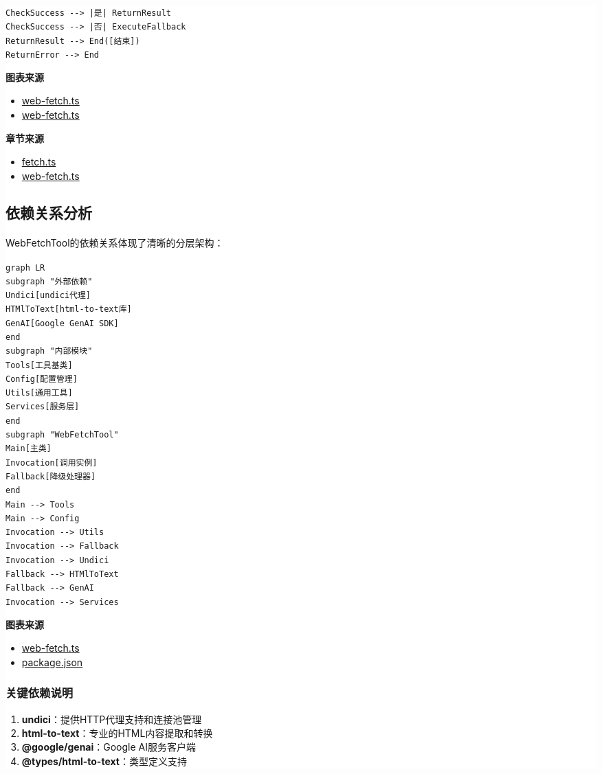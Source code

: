```mermaid
CheckSuccess --> |是| ReturnResult
CheckSuccess --> |否| ExecuteFallback
ReturnResult --> End([结束])
ReturnError --> End
```

**图表来源**
- [web-fetch.ts](file://packages/core/src/tools/web-fetch.ts#L185-L218)
- [web-fetch.ts](file://packages/core/src/tools/web-fetch.ts#L67-L103)

**章节来源**
- [fetch.ts](file://packages/core/src/utils/fetch.ts#L20-L57)
- [web-fetch.ts](file://packages/core/src/tools/web-fetch.ts#L67-L103)

## 依赖关系分析

WebFetchTool的依赖关系体现了清晰的分层架构：

```mermaid
graph LR
subgraph "外部依赖"
Undici[undici代理]
HTMlToText[html-to-text库]
GenAI[Google GenAI SDK]
end
subgraph "内部模块"
Tools[工具基类]
Config[配置管理]
Utils[通用工具]
Services[服务层]
end
subgraph "WebFetchTool"
Main[主类]
Invocation[调用实例]
Fallback[降级处理器]
end
Main --> Tools
Main --> Config
Invocation --> Utils
Invocation --> Fallback
Invocation --> Undici
Fallback --> HTMlToText
Fallback --> GenAI
Invocation --> Services
```

**图表来源**
- [web-fetch.ts](file://packages/core/src/tools/web-fetch.ts#L1-L30)
- [package.json](file://packages/core/package.json#L25-L50)

### 关键依赖说明

1. **undici**：提供HTTP代理支持和连接池管理
2. **html-to-text**：专业的HTML内容提取和转换
3. **@google/genai**：Google AI服务客户端
4. **@types/html-to-text**：类型定义支持
